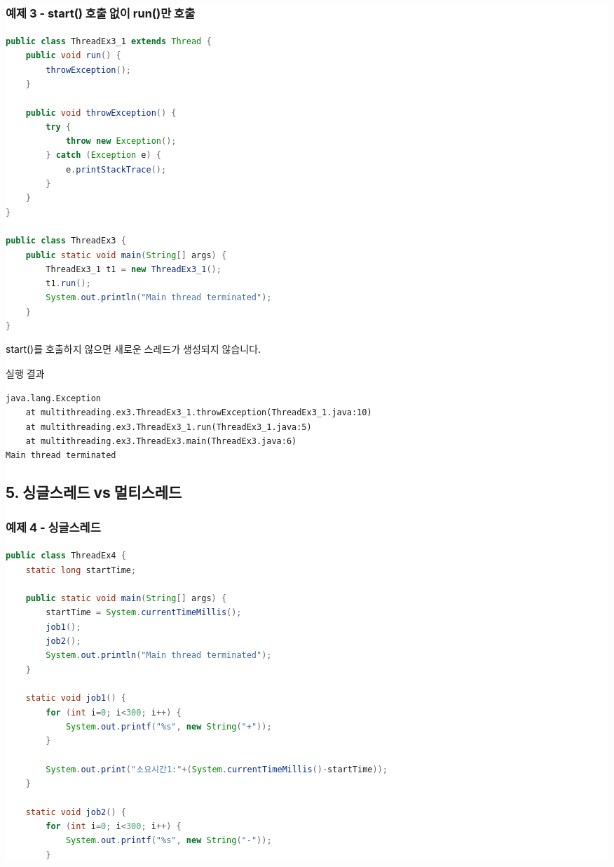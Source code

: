 ### 예제 3 - start() 호출 없이 run()만 호출

```java
public class ThreadEx3_1 extends Thread {
    public void run() {
        throwException();
    }

    public void throwException() {
        try {
            throw new Exception();
        } catch (Exception e) {
            e.printStackTrace();
        }
    }
}

public class ThreadEx3 {
    public static void main(String[] args) {
        ThreadEx3_1 t1 = new ThreadEx3_1();
        t1.run();
        System.out.println("Main thread terminated");
    }
}
```

start()를 호출하지 않으면 새로운 스레드가 생성되지 않습니다.

<p class=short>실행 결과</p>

```txt
java.lang.Exception
	at multithreading.ex3.ThreadEx3_1.throwException(ThreadEx3_1.java:10)
	at multithreading.ex3.ThreadEx3_1.run(ThreadEx3_1.java:5)
	at multithreading.ex3.ThreadEx3.main(ThreadEx3.java:6)
Main thread terminated
```

## 5. 싱글스레드 vs 멀티스레드

### 예제 4 - 싱글스레드

```java
public class ThreadEx4 {
    static long startTime;

    public static void main(String[] args) {
        startTime = System.currentTimeMillis();
        job1();
        job2();
        System.out.println("Main thread terminated");
    }

    static void job1() {
        for (int i=0; i<300; i++) {
            System.out.printf("%s", new String("+"));
        }

        System.out.print("소요시간1:"+(System.currentTimeMillis()-startTime));
    }

    static void job2() {
        for (int i=0; i<300; i++) {
            System.out.printf("%s", new String("-"));
        }
```